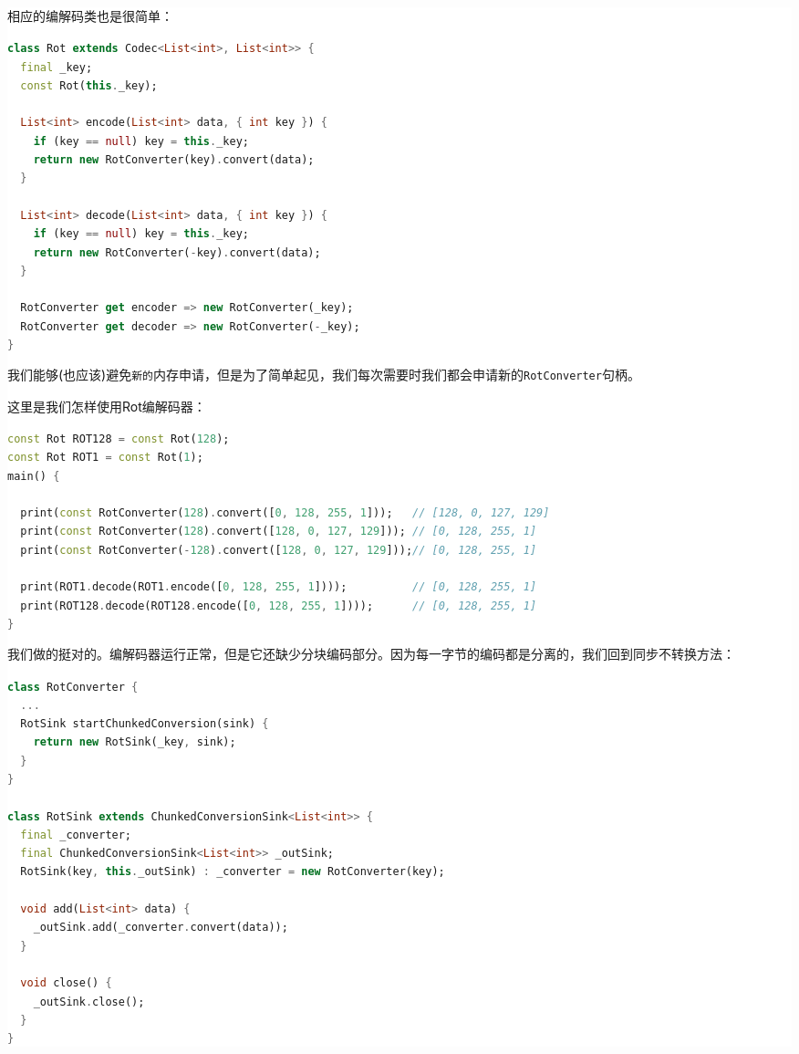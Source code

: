 相应的编解码类也是很简单：

```dart
class Rot extends Codec<List<int>, List<int>> {
  final _key;
  const Rot(this._key);

  List<int> encode(List<int> data, { int key }) {
    if (key == null) key = this._key;
    return new RotConverter(key).convert(data);
  }

  List<int> decode(List<int> data, { int key }) {
    if (key == null) key = this._key;
    return new RotConverter(-key).convert(data);
  }

  RotConverter get encoder => new RotConverter(_key);
  RotConverter get decoder => new RotConverter(-_key);
}
```

我们能够(也应该)避免`新的`内存申请，但是为了简单起见，我们每次需要时我们都会申请新的`RotConverter`句柄。

这里是我们怎样使用Rot编解码器：

```dart
const Rot ROT128 = const Rot(128);
const Rot ROT1 = const Rot(1);
main() {

  print(const RotConverter(128).convert([0, 128, 255, 1]));   // [128, 0, 127, 129]
  print(const RotConverter(128).convert([128, 0, 127, 129])); // [0, 128, 255, 1]
  print(const RotConverter(-128).convert([128, 0, 127, 129]));// [0, 128, 255, 1]

  print(ROT1.decode(ROT1.encode([0, 128, 255, 1])));          // [0, 128, 255, 1]
  print(ROT128.decode(ROT128.encode([0, 128, 255, 1])));      // [0, 128, 255, 1]
}
```

我们做的挺对的。编解码器运行正常，但是它还缺少分块编码部分。因为每一字节的编码都是分离的，我们回到同步不转换方法：

```dart
class RotConverter {
  ...
  RotSink startChunkedConversion(sink) {
    return new RotSink(_key, sink);
  }
}

class RotSink extends ChunkedConversionSink<List<int>> {
  final _converter;
  final ChunkedConversionSink<List<int>> _outSink;
  RotSink(key, this._outSink) : _converter = new RotConverter(key);

  void add(List<int> data) {
    _outSink.add(_converter.convert(data));
  }

  void close() {
    _outSink.close();
  }
}
```
